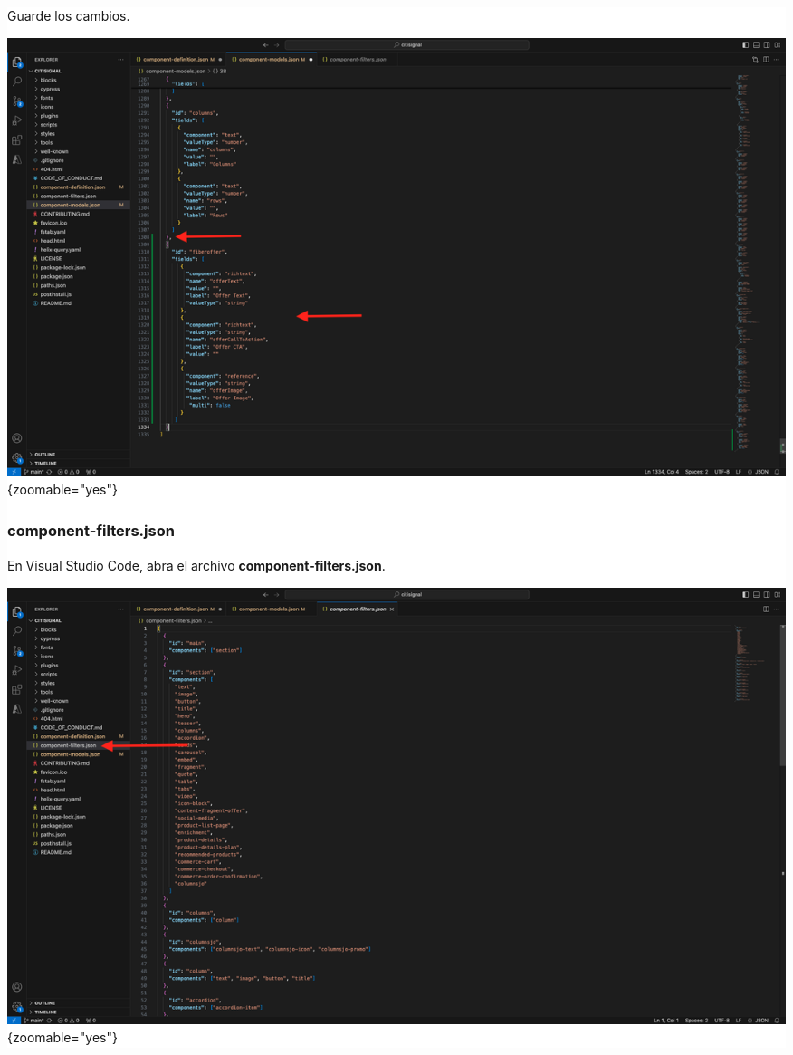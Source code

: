 Guarde los cambios.

![Bloquear](./images/block13.png){zoomable="yes"}

### component-filters.json

En Visual Studio Code, abra el archivo **component-filters.json**.

![Bloquear](./images/block14.png){zoomable="yes"}
